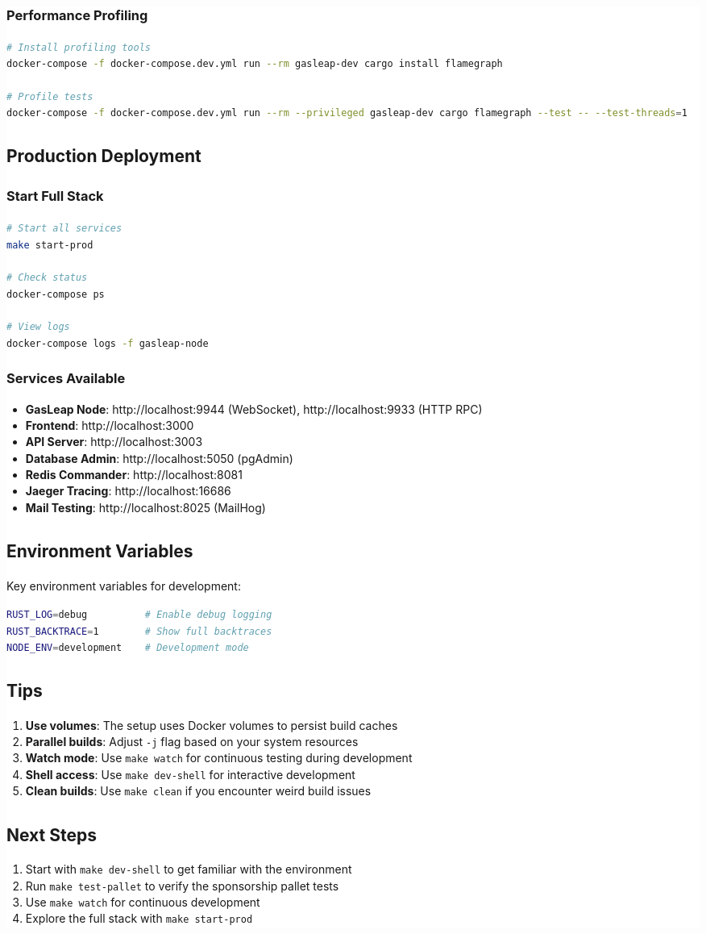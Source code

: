 ### Performance Profiling

```bash
# Install profiling tools
docker-compose -f docker-compose.dev.yml run --rm gasleap-dev cargo install flamegraph

# Profile tests
docker-compose -f docker-compose.dev.yml run --rm --privileged gasleap-dev cargo flamegraph --test -- --test-threads=1
```

## Production Deployment

### Start Full Stack

```bash
# Start all services
make start-prod

# Check status
docker-compose ps

# View logs
docker-compose logs -f gasleap-node
```

### Services Available

- **GasLeap Node**: http://localhost:9944 (WebSocket), http://localhost:9933 (HTTP RPC)
- **Frontend**: http://localhost:3000
- **API Server**: http://localhost:3003
- **Database Admin**: http://localhost:5050 (pgAdmin)
- **Redis Commander**: http://localhost:8081
- **Jaeger Tracing**: http://localhost:16686
- **Mail Testing**: http://localhost:8025 (MailHog)

## Environment Variables

Key environment variables for development:

```bash
RUST_LOG=debug          # Enable debug logging
RUST_BACKTRACE=1        # Show full backtraces
NODE_ENV=development    # Development mode
```

## Tips

1. **Use volumes**: The setup uses Docker volumes to persist build caches
2. **Parallel builds**: Adjust `-j` flag based on your system resources
3. **Watch mode**: Use `make watch` for continuous testing during development
4. **Shell access**: Use `make dev-shell` for interactive development
5. **Clean builds**: Use `make clean` if you encounter weird build issues

## Next Steps

1. Start with `make dev-shell` to get familiar with the environment
2. Run `make test-pallet` to verify the sponsorship pallet tests
3. Use `make watch` for continuous development
4. Explore the full stack with `make start-prod`